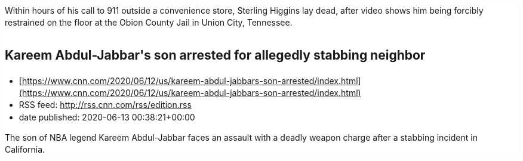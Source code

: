 Within hours of his call to 911 outside a convenience store, Sterling Higgins lay dead, after video shows him being forcibly restrained on the floor at the Obion County Jail in Union City, Tennessee.

## Kareem Abdul-Jabbar's son arrested for allegedly stabbing neighbor
 - [https://www.cnn.com/2020/06/12/us/kareem-abdul-jabbars-son-arrested/index.html](https://www.cnn.com/2020/06/12/us/kareem-abdul-jabbars-son-arrested/index.html)
 - RSS feed: http://rss.cnn.com/rss/edition.rss
 - date published: 2020-06-13 00:38:21+00:00

The son of NBA legend Kareem Abdul-Jabbar faces an assault with a deadly weapon charge after a stabbing incident in California.

